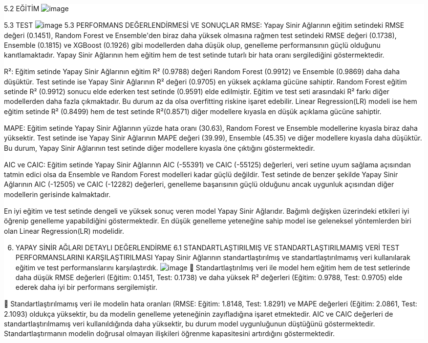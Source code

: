 

5.2 EĞİTİM
![image](https://github.com/user-attachments/assets/3421f8df-618b-4d46-86d0-87a4fd94e071)

5.3 TEST 
![image](https://github.com/user-attachments/assets/c3f14d98-9524-43e2-beb0-aea955be0e7f)
5.3 PERFORMANS DEĞERLENDİRMESİ VE SONUÇLAR
RMSE:
Yapay Sinir Ağlarının eğitim setindeki RMSE değeri (0.1451), Random Forest ve Ensemble'den biraz daha yüksek olmasına rağmen test setindeki RMSE değeri (0.1738), Ensemble (0.1815) ve XGBoost (0.1926) gibi modellerden daha düşük olup, genelleme performansının güçlü olduğunu kanıtlamaktadır. 
Yapay Sinir Ağlarının hem eğitim hem de test setinde tutarlı bir hata oranı sergilediğini göstermektedir.

R²:
Eğitim setinde Yapay Sinir Ağlarının eğitim R² (0.9788) değeri Random Forest (0.9912) ve Ensemble (0.9869) daha daha düşüktür. Test setinde ise Yapay Sinir Ağlarının R² değeri (0.9705) en yüksek açıklama gücüne sahiptir.
Random Forest eğitim setinde R² (0.9912) sonucu elde ederken test setinde (0.9591) elde edilmiştir. Eğitim ve test seti arasındaki R² farkı diğer modellerden daha fazla çıkmaktadır. Bu durum az da olsa overfitting riskine işaret edebilir.
Linear Regression(LR) modeli ise hem eğitim setinde R² (0.8499) hem de test setinde R²(0.8571) diğer modellere kıyasla en düşük açıklama gücüne sahiptir. 

MAPE:
Eğitim setinde Yapay Sinir Ağlarının yüzde hata oranı (30.63), Random Forest ve Ensemble modellerine kıyasla biraz daha yüksektir. Test setinde ise Yapay Sinir Ağlarının MAPE değeri (39.99), Ensemble (45.35) ve diğer modellere kıyasla daha düşüktür. Bu durum, Yapay Sinir Ağlarının test setinde diğer modellere kıyasla öne çıktığını göstermektedir.

AIC ve CAIC:
Eğitim setinde Yapay Sinir Ağlarının AIC (-55391) ve CAIC (-55125) değerleri, veri setine uyum sağlama açısından tatmin edici olsa da Ensemble ve Random Forest modelleri kadar güçlü değildir. 
Test setinde de benzer şekilde Yapay Sinir Ağlarının AIC (-12505) ve CAIC (-12282) değerleri, genelleme başarısının güçlü olduğunu ancak uygunluk açısından diğer modellerin gerisinde kalmaktadır.



En iyi eğitim ve test setinde dengeli ve yüksek sonuç veren model Yapay Sinir Ağlarıdır. Bağımlı değişken üzerindeki etkileri iyi öğrenip genelleme yapabildiğini göstermektedir.
En düşük genelleme yeteneğine sahip model ise geleneksel yöntemlerden biri olan Linear Regression(LR) modelidir.

6. YAPAY SİNİR AĞLARI DETAYLI DEĞERLENDİRME
6.1 STANDARTLAŞTIRILMIŞ VE STANDARTLAŞTIRILMAMIŞ VERİ TEST PERFORMANSLARINI KARŞILAŞTIRILMASI
Yapay Sinir Ağlarının standartlaştırılmış ve standartlaştırılmamış veri kullanılarak eğitim ve test performanslarını karşılaştırdık.
![image](https://github.com/user-attachments/assets/7532b979-7201-4bfb-9cb0-bf88c7e754c1)
	Standartlaştırılmış veri ile model hem eğitim hem de test setlerinde daha düşük RMSE değerleri (Eğitim: 0.1451, Test: 0.1738) ve daha yüksek R² değerleri (Eğitim: 0.9788, Test: 0.9705) elde ederek daha iyi bir performans sergilemiştir. 

	Standartlaştırılmamış veri ile modelin hata oranları (RMSE: Eğitim: 1.8148, Test: 1.8291) ve MAPE değerleri (Eğitim: 2.0861, Test: 2.1093) oldukça yüksektir, bu da modelin genelleme yeteneğinin zayıfladığına işaret etmektedir. AIC ve CAIC değerleri de standartlaştırılmamış veri kullanıldığında daha yüksektir, bu durum model uygunluğunun düştüğünü göstermektedir.
Standartlaştırmanın modelin doğrusal olmayan ilişkileri öğrenme kapasitesini artırdığını göstermektedir.
